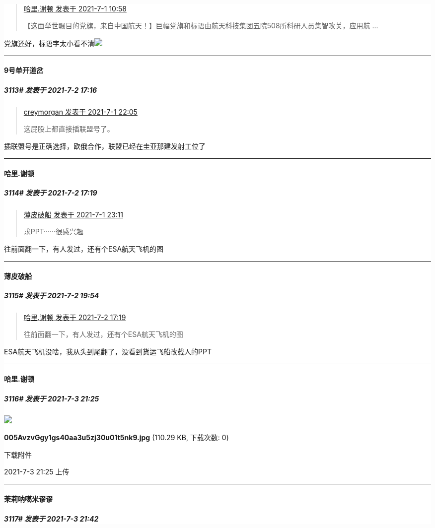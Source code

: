<blockquote><a href="httphttps://bbs.saraba1st.com/2b/forum.php?mod=redirect&amp;goto=findpost&amp;pid=51800295&amp;ptid=2001539" target="_blank">哈里.谢顿 发表于 2021-7-1 10:58</a>

【这面举世瞩目的党旗，来自中国航天！】巨幅党旗和标语由航天科技集团五院508所科研人员集智攻关，应用航 ...</blockquote>
党旗还好，标语字太小看不清<img src="https://static.saraba1st.com/image/smiley/face2017/180.png" referrerpolicy="no-referrer">

*****

####  9号单开道岔  
##### 3113#       发表于 2021-7-2 17:16

<blockquote><a href="httphttps://bbs.saraba1st.com/2b/forum.php?mod=redirect&amp;goto=findpost&amp;pid=51808138&amp;ptid=2001539" target="_blank">creymorgan 发表于 2021-7-1 22:05</a>

这屁股上都直接插联盟号了。</blockquote>
插联盟号是正确选择，欧俄合作，联盟已经在圭亚那建发射工位了

*****

####  哈里.谢顿  
##### 3114#       发表于 2021-7-2 17:19

<blockquote><a href="httphttps://bbs.saraba1st.com/2b/forum.php?mod=redirect&amp;goto=findpost&amp;pid=51808990&amp;ptid=2001539" target="_blank">薄皮破船 发表于 2021-7-1 23:11</a>

求PPT······很感兴趣</blockquote>
往前面翻一下，有人发过，还有个ESA航天飞机的图

*****

####  薄皮破船  
##### 3115#       发表于 2021-7-2 19:54

<blockquote><a href="httphttps://bbs.saraba1st.com/2b/forum.php?mod=redirect&amp;goto=findpost&amp;pid=51817943&amp;ptid=2001539" target="_blank">哈里.谢顿 发表于 2021-7-2 17:19</a>

往前面翻一下，有人发过，还有个ESA航天飞机的图</blockquote>
ESA航天飞机没啥，我从头到尾翻了，没看到货运飞船改载人的PPT

*****

####  哈里.谢顿  
##### 3116#       发表于 2021-7-3 21:25

<img src="https://img.saraba1st.com/forum/202107/03/212515mz39ccc9d8o9bvao.jpg" referrerpolicy="no-referrer">

<strong>005AvzvGgy1gs40aa3u5zj30u01t5nk9.jpg</strong> (110.29 KB, 下载次数: 0)

下载附件

2021-7-3 21:25 上传

*****

####  茉莉呐噶米谬谬  
##### 3117#       发表于 2021-7-3 21:42
